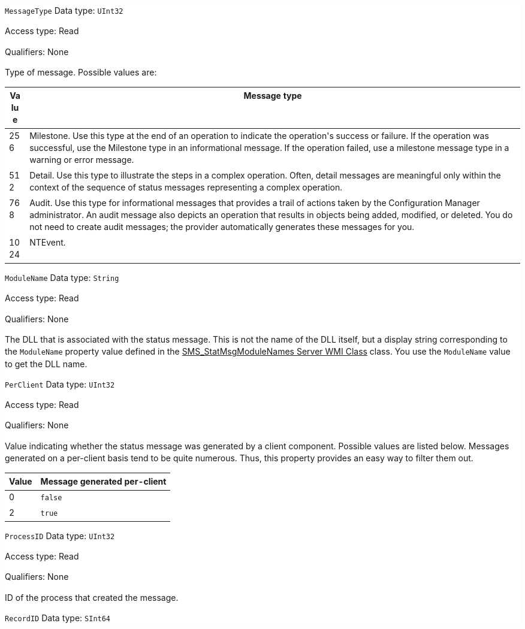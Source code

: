  `MessageType`
 Data type: `UInt32`

 Access type: Read

 Qualifiers: None

 Type of message. Possible values are:

| Value | Message type |
| ----- | ------------ |
|256|Milestone. Use this type at the end of an operation to indicate the operation's success or failure. If the operation was successful, use the Milestone type in an informational message. If the operation failed, use a milestone message type in a warning or error message.|
|512|Detail. Use this type to illustrate the steps in a complex operation. Often, detail messages are meaningful only within the context of the sequence of status messages representing a complex operation.|
|768|Audit. Use this type for informational messages that provides a trail of actions taken by the Configuration Manager administrator. An audit message also depicts an operation that results in objects being added, modified, or deleted. You do not need to create audit messages; the provider automatically generates these messages for you.|
|1024|NTEvent.|

 `ModuleName`
 Data type: `String`

 Access type: Read

 Qualifiers: None

 The DLL that is associated with the status message. This is not the name of the DLL itself, but a display string corresponding to the `ModuleName` property value defined in the [SMS_StatMsgModuleNames Server WMI Class](../../../../../develop/reference/core/servers/manage/sms_statmsgmodulenames-server-wmi-class.md) class. You use the `ModuleName` value to get the DLL name.

 `PerClient`
 Data type: `UInt32`

 Access type: Read

 Qualifiers: None

 Value indicating whether the status message was generated by a client component. Possible values are listed below. Messages generated on a per-client basis tend to be quite numerous. Thus, this property provides an easy way to filter them out.

| Value | Message generated per-client |
| ----- | ---------------------------- |
|0|`false`|
|2|`true`|

 `ProcessID`
 Data type: `UInt32`

 Access type: Read

 Qualifiers: None

 ID of the process that created the message.

 `RecordID`
 Data type: `SInt64`
